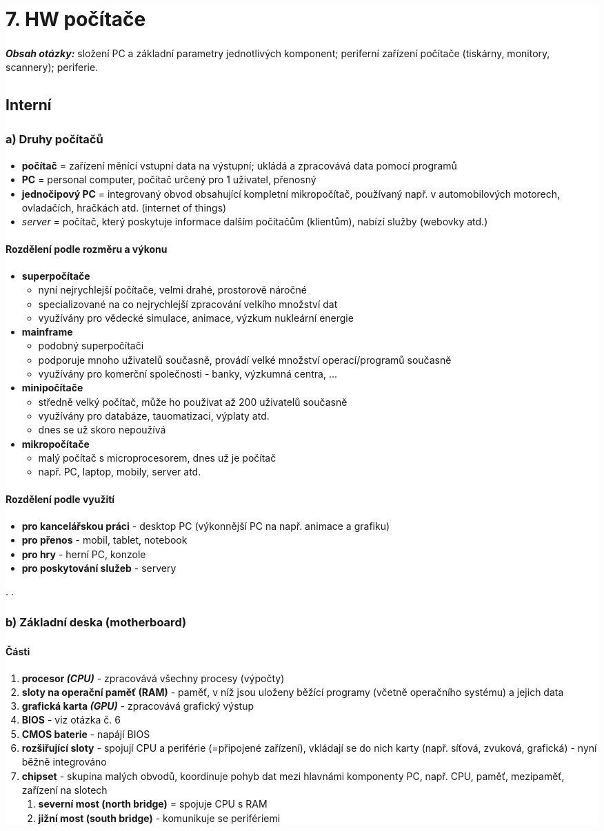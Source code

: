 # 7. HW počítače

***Obsah otázky:*** složení PC a základní parametry jednotlivých komponent; periferní zařízení počítače (tiskárny,  monitory, scannery); periferie. 

## Interní

### a) Druhy počítačů
- **počítač** = zařízení měnící vstupní data na výstupní; ukládá a zpracovává data pomocí programů
- **PC** = personal computer, počítač určený pro 1 uživatel, přenosný
- **jednočipový PC** = integrovaný obvod obsahující kompletní mikropočítač, používaný např. v automobilových motorech, ovladačích, hračkách atd. (internet of things)
- *server* = počítač, který poskytuje informace dalším počítačům (klientům), nabízí služby (webovky atd.)

#### Rozdělení podle rozměru a výkonu
- **superpočítače**
	- nyní nejrychlejší počítače, velmi drahé, prostorově náročné
	- specializované na co nejrychlejší zpracování velkího množství dat
	- využívány pro vědecké simulace, animace, výzkum nukleární energie
- **mainframe**
	- podobný superpočítači
	- podporuje mnoho uživatelů současně, provádí velké množství operací/programů současně
	- využívány pro komerční společnosti - banky, výzkumná centra, ...
- **minipočítače**
	- středně velký počítač, může ho používat až 200 uživatelů současně
	- využívány pro databáze, tauomatizaci, výplaty atd.
	- dnes se už skoro nepoužívá
- **mikropočítače**
	- malý počítač s microprocesorem, dnes už je počítač
	- např. PC, laptop, mobily, server atd.

#### Rozdělení podle využití
- **pro kancelářskou práci** - desktop PC (výkonnější PC na např. animace a grafiku)
- **pro přenos** - mobil, tablet, notebook
- **pro hry** - herní PC, konzole
- **pro poskytování služeb** - servery

.
.


### b) Základní deska (motherboard)

#### Části
1. **procesor *(CPU)*** - zpracovává všechny procesy (výpočty)
2. **sloty na operační paměť (RAM)** - paměť, v níž jsou uloženy běžící programy (včetně operačního systému) a jejich data
3. **grafická karta *(GPU)*** - zpracovává grafický výstup
4. **BIOS** - viz otázka č. 6
5. **CMOS baterie** - napájí BIOS
7. **rozšiřující sloty** - spojují CPU a periférie (=připojené zařízení), vkládají se do nich karty (např. síťová, zvuková, grafická) - nyní běžně integrováno
8. **chipset** - skupina malých obvodů, koordinuje pohyb dat mezi hlavnámi komponenty PC, např. CPU, paměť, mezipaměť, zařízení na slotech
	1. **severní most (north bridge)** = spojuje CPU s RAM
	2. **jižní most (south bridge)** - komunikuje se perifériemi
